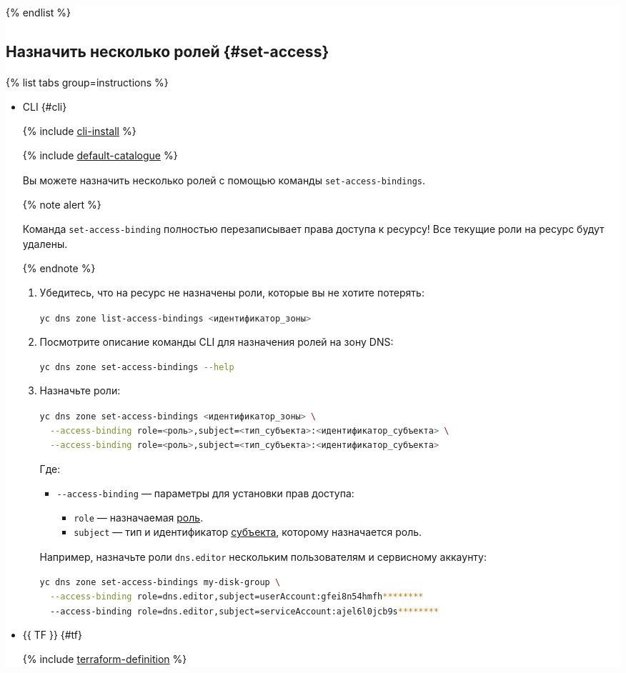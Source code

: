 {% endlist %}

## Назначить несколько ролей {#set-access}

{% list tabs group=instructions %}

- CLI {#cli}

  {% include [cli-install](../../_includes/cli-install.md) %}

  {% include [default-catalogue](../../_includes/default-catalogue.md) %}

  Вы можете назначить несколько ролей с помощью команды `set-access-bindings`.

  {% note alert %}

  Команда `set-access-binding` полностью перезаписывает права доступа к ресурсу! Все текущие роли на ресурс будут удалены.

  {% endnote %}

  1. Убедитесь, что на ресурс не назначены роли, которые вы не хотите потерять:

      ```bash
      yc dns zone list-access-bindings <идентификатор_зоны>
      ```

  1. Посмотрите описание команды CLI для назначения ролей на зону DNS:

     ```bash
     yc dns zone set-access-bindings --help
     ```

  1. Назначьте роли:

     ```bash
     yc dns zone set-access-bindings <идентификатор_зоны> \
       --access-binding role=<роль>,subject=<тип_субъекта>:<идентификатор_субъекта> \
       --access-binding role=<роль>,subject=<тип_субъекта>:<идентификатор_субъекта>
     ```

     Где:

     * `--access-binding` — параметры для установки прав доступа:

       * `role` — назначаемая [роль](../security/index.md#roles-list).
       * `subject` — тип и идентификатор [субъекта](../../iam/concepts/access-control/index.md#subject), которому назначается роль.

     Например, назначьте роли `dns.editor` нескольким пользователям и сервисному аккаунту:

     ```bash
     yc dns zone set-access-bindings my-disk-group \
       --access-binding role=dns.editor,subject=userAccount:gfei8n54hmfh********
       --access-binding role=dns.editor,subject=serviceAccount:ajel6l0jcb9s********
     ```

- {{ TF }} {#tf}

  {% include [terraform-definition](../../_tutorials/_tutorials_includes/terraform-definition.md) %}
